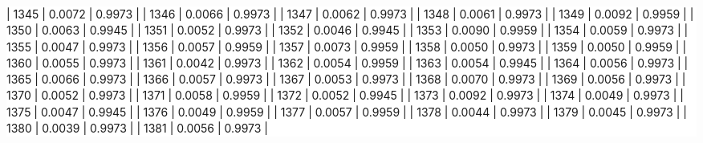 | 1345 | 0.0072 | 0.9973 |
| 1346 | 0.0066 | 0.9973 |
| 1347 | 0.0062 | 0.9973 |
| 1348 | 0.0061 | 0.9973 |
| 1349 | 0.0092 | 0.9959 |
| 1350 | 0.0063 | 0.9945 |
| 1351 | 0.0052 | 0.9973 |
| 1352 | 0.0046 | 0.9945 |
| 1353 | 0.0090 | 0.9959 |
| 1354 | 0.0059 | 0.9973 |
| 1355 | 0.0047 | 0.9973 |
| 1356 | 0.0057 | 0.9959 |
| 1357 | 0.0073 | 0.9959 |
| 1358 | 0.0050 | 0.9973 |
| 1359 | 0.0050 | 0.9959 |
| 1360 | 0.0055 | 0.9973 |
| 1361 | 0.0042 | 0.9973 |
| 1362 | 0.0054 | 0.9959 |
| 1363 | 0.0054 | 0.9945 |
| 1364 | 0.0056 | 0.9973 |
| 1365 | 0.0066 | 0.9973 |
| 1366 | 0.0057 | 0.9973 |
| 1367 | 0.0053 | 0.9973 |
| 1368 | 0.0070 | 0.9973 |
| 1369 | 0.0056 | 0.9973 |
| 1370 | 0.0052 | 0.9973 |
| 1371 | 0.0058 | 0.9959 |
| 1372 | 0.0052 | 0.9945 |
| 1373 | 0.0092 | 0.9973 |
| 1374 | 0.0049 | 0.9973 |
| 1375 | 0.0047 | 0.9945 |
| 1376 | 0.0049 | 0.9959 |
| 1377 | 0.0057 | 0.9959 |
| 1378 | 0.0044 | 0.9973 |
| 1379 | 0.0045 | 0.9973 |
| 1380 | 0.0039 | 0.9973 |
| 1381 | 0.0056 | 0.9973 |